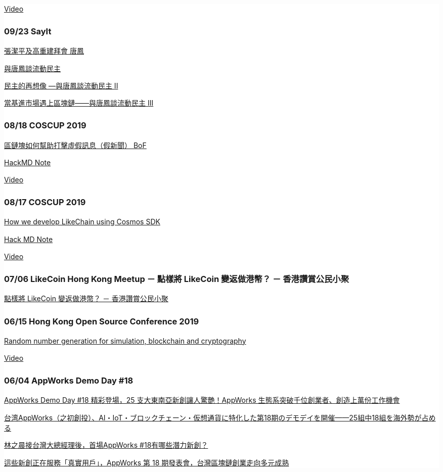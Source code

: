 [Video](https://www.youtube.com/watch?v=Bd3kSy8fTw0)

### 09/23 SayIt

[張潔平及高重建拜會
唐鳳](https://sayit.pdis.nat.gov.tw/2019-09-23-%E5%BC%B5%E6%BD%94%E5%B9%B3%E5%8F%8A%E9%AB%98%E9%87%8D%E5%BB%BA%E6%8B%9C%E6%9C%83)

[與唐鳳談流動民主
](https://ckxpress.com/liquid-democracy-with-audrey-tang/)

[民主的再想像 —與唐鳳談流動民主 II
](https://ckxpress.com/on-liquid-democracy/)

[當基進市場遇上區塊鏈——與唐鳳談流動民主 III
](https://ckxpress.com/radicalmarkets-x-blockchain/)

### 08/18 COSCUP 2019

[區鏈塊如何幫助打擊虛假訊息（假新聞） BoF](https://coscup.org/2019/programs/02074a14-c171-42e8-895a-f000e2959c18/)

[HackMD Note](https://hackmd.io/oF80EGROQB2F0ka5yrc0Aw)

[Video](https://www.youtube.com/watch?v=EJs99IFiLfA\&t=583s)

### 08/17 COSCUP 2019

[How we develop LikeChain using Cosmos SDK](https://coscup.org/2019/programs/how-likechain-communicates-with-ethereum/)

[Hack MD Note](https://hackmd.io/@coscup/HyeAAzgNr/%2F%40coscup%2FBkQ2CGeVB)

[Video](https://www.youtube.com/watch?v=cMessqiYKs4)

### 07/06 LikeCoin Hong Kong Meetup － 點樣將 LikeCoin 變返做港幣？ － 香港讚賞公民小聚

[點樣將 LikeCoin 變返做港幣？ － 香港讚賞公民小聚](https://www.facebook.com/events/1133334446853952/)

### 06/15 Hong Kong Open Source Conference 2019&#xD;

[Random number generation for simulation, blockchain and cryptography](https://hkoscon.org/2019/topics/random-number-generation-simulation-blockchain-and-cryptography)

[Video](https://www.youtube.com/watch?v=wej1eAWB3Is)

### 06/04 AppWorks Demo Day #18

[AppWorks Demo Day #18 精彩登場，25 支大東南亞新創讓人驚艷！AppWorks 生態系突破千位創業者、創造上萬份工作機會](https://appworks.tw/demo-day-18/)

[台湾AppWorks（之初創投）、AI・IoT・ブロックチェーン・仮想通貨に特化した第18期のデモデイを開催——25組中18組を海外勢が占める](https://thebridge.jp/2019/06/appworks-demo-day\_18)

[林之晨接台灣大總經理後，首場AppWorks #18有哪些潛力新創？](https://www.bnext.com.tw/article/53524/appworks-demoday-18)

[這些新創正在服務「真實用戶」，AppWorks 第 18 期發表會，台灣區塊鏈創業走向多元成熟](https://www.blocktempo.com/appworks-demo-day-18-these-blockchain-startup-gain-real-user/)

